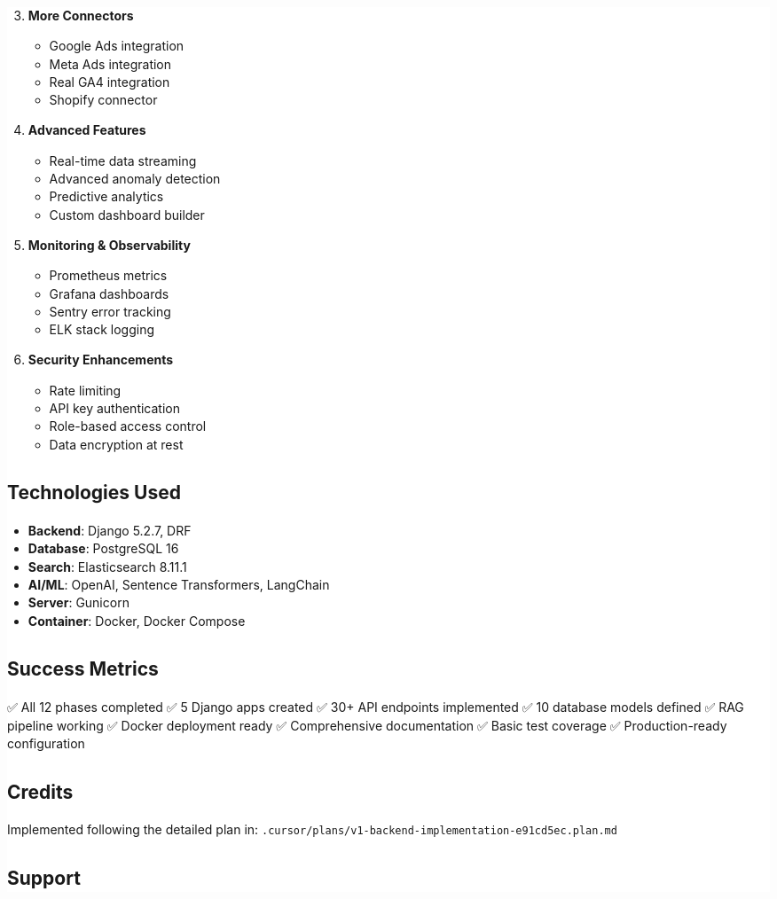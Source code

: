 3. **More Connectors**

    - Google Ads integration
    - Meta Ads integration
    - Real GA4 integration
    - Shopify connector

4. **Advanced Features**

    - Real-time data streaming
    - Advanced anomaly detection
    - Predictive analytics
    - Custom dashboard builder

5. **Monitoring & Observability**

    - Prometheus metrics
    - Grafana dashboards
    - Sentry error tracking
    - ELK stack logging

6. **Security Enhancements**
    - Rate limiting
    - API key authentication
    - Role-based access control
    - Data encryption at rest

## Technologies Used

-   **Backend**: Django 5.2.7, DRF
-   **Database**: PostgreSQL 16
-   **Search**: Elasticsearch 8.11.1
-   **AI/ML**: OpenAI, Sentence Transformers, LangChain
-   **Server**: Gunicorn
-   **Container**: Docker, Docker Compose

## Success Metrics

✅ All 12 phases completed
✅ 5 Django apps created
✅ 30+ API endpoints implemented
✅ 10 database models defined
✅ RAG pipeline working
✅ Docker deployment ready
✅ Comprehensive documentation
✅ Basic test coverage
✅ Production-ready configuration

## Credits

Implemented following the detailed plan in:
`.cursor/plans/v1-backend-implementation-e91cd5ec.plan.md`

## Support
